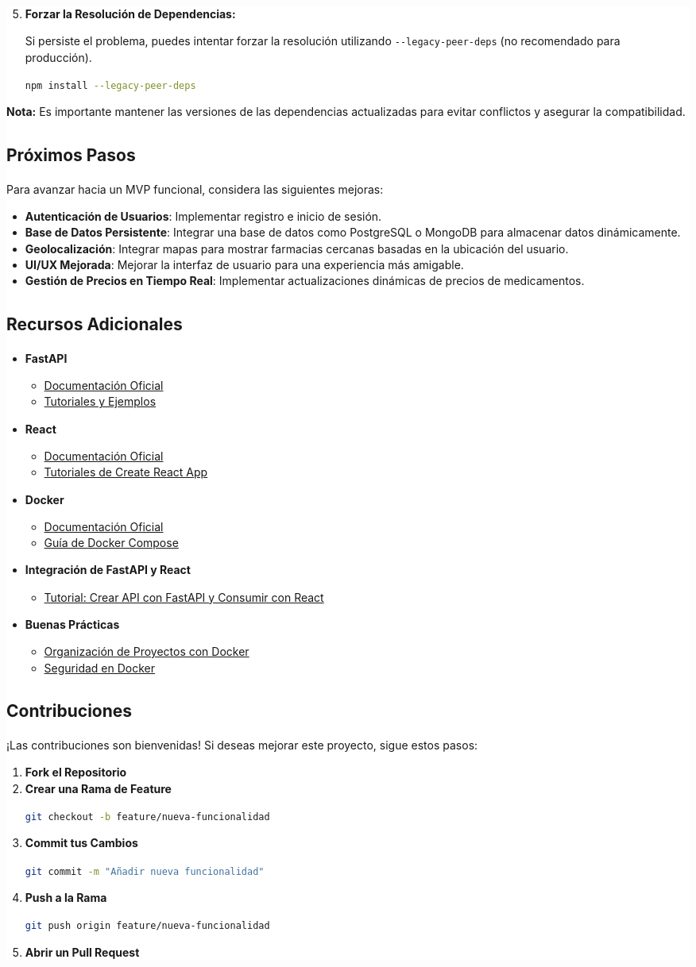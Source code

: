 5. **Forzar la Resolución de Dependencias:**

   Si persiste el problema, puedes intentar forzar la resolución utilizando `--legacy-peer-deps` (no recomendado para producción).

   ```bash
   npm install --legacy-peer-deps
   ```

**Nota:** Es importante mantener las versiones de las dependencias actualizadas para evitar conflictos y asegurar la compatibilidad.

## Próximos Pasos

Para avanzar hacia un MVP funcional, considera las siguientes mejoras:

- **Autenticación de Usuarios**: Implementar registro e inicio de sesión.
- **Base de Datos Persistente**: Integrar una base de datos como PostgreSQL o MongoDB para almacenar datos dinámicamente.
- **Geolocalización**: Integrar mapas para mostrar farmacias cercanas basadas en la ubicación del usuario.
- **UI/UX Mejorada**: Mejorar la interfaz de usuario para una experiencia más amigable.
- **Gestión de Precios en Tiempo Real**: Implementar actualizaciones dinámicas de precios de medicamentos.

## Recursos Adicionales

- **FastAPI**
  - [Documentación Oficial](https://fastapi.tiangolo.com/)
  - [Tutoriales y Ejemplos](https://fastapi.tiangolo.com/tutorial/)
  
- **React**
  - [Documentación Oficial](https://reactjs.org/docs/getting-started.html)
  - [Tutoriales de Create React App](https://create-react-app.dev/docs/getting-started/)
  
- **Docker**
  - [Documentación Oficial](https://docs.docker.com/)
  - [Guía de Docker Compose](https://docs.docker.com/compose/)
  
- **Integración de FastAPI y React**
  - [Tutorial: Crear API con FastAPI y Consumir con React](https://testdriven.io/blog/fastapi-react/)
  
- **Buenas Prácticas**
  - [Organización de Proyectos con Docker](https://docs.docker.com/develop/develop-images/dockerfile_best-practices/)
  - [Seguridad en Docker](https://docs.docker.com/engine/security/)

## Contribuciones

¡Las contribuciones son bienvenidas! Si deseas mejorar este proyecto, sigue estos pasos:

1. **Fork el Repositorio**
2. **Crear una Rama de Feature**
   ```bash
   git checkout -b feature/nueva-funcionalidad
   ```
3. **Commit tus Cambios**
   ```bash
   git commit -m "Añadir nueva funcionalidad"
   ```
4. **Push a la Rama**
   ```bash
   git push origin feature/nueva-funcionalidad
   ```
5. **Abrir un Pull Request**
